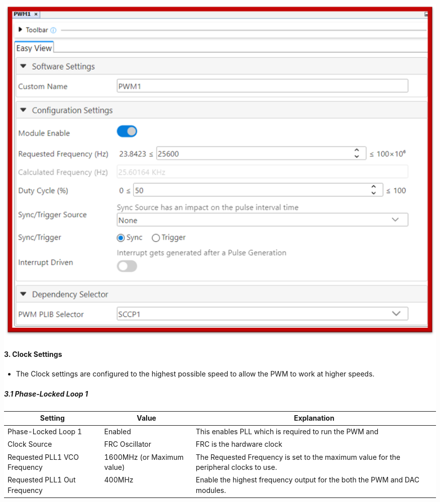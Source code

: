![PWM Configurations](images/PWMConfigurations.png)

#### 3. Clock Settings
- The Clock settings are configured to the highest possible speed to allow the PWM to work at higher speeds.

##### 3.1 Phase-Locked Loop 1
|Setting|Value|Explanation|
|---|---|---|
|Phase-Locked Loop 1|Enabled| This enables PLL which is required to run the PWM and |
|Clock Source|FRC Oscillator|FRC is the hardware clock|
|Requested PLL1 VCO Frequency|1600MHz  (or Maximum value)| The Requested Frequency is set to the maximum value for the peripheral clocks to use.|
|Requested PLL1 Out Frequency|400MHz|Enable the highest frequency output for the both the PWM and DAC modules.|

